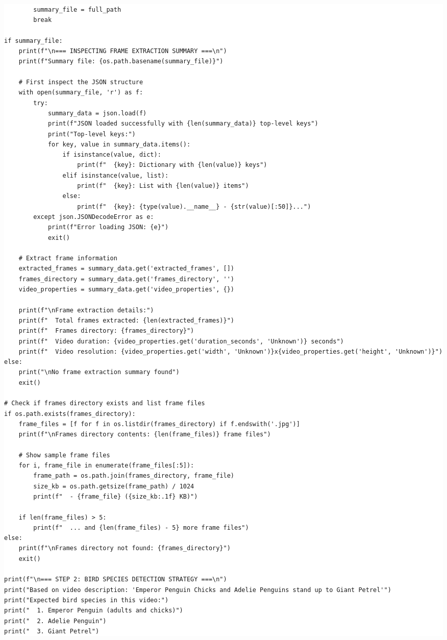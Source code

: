 ```
        summary_file = full_path
        break

if summary_file:
    print(f"\n=== INSPECTING FRAME EXTRACTION SUMMARY ===\n")
    print(f"Summary file: {os.path.basename(summary_file)}")
    
    # First inspect the JSON structure
    with open(summary_file, 'r') as f:
        try:
            summary_data = json.load(f)
            print(f"JSON loaded successfully with {len(summary_data)} top-level keys")
            print("Top-level keys:")
            for key, value in summary_data.items():
                if isinstance(value, dict):
                    print(f"  {key}: Dictionary with {len(value)} keys")
                elif isinstance(value, list):
                    print(f"  {key}: List with {len(value)} items")
                else:
                    print(f"  {key}: {type(value).__name__} - {str(value)[:50]}...")
        except json.JSONDecodeError as e:
            print(f"Error loading JSON: {e}")
            exit()
    
    # Extract frame information
    extracted_frames = summary_data.get('extracted_frames', [])
    frames_directory = summary_data.get('frames_directory', '')
    video_properties = summary_data.get('video_properties', {})
    
    print(f"\nFrame extraction details:")
    print(f"  Total frames extracted: {len(extracted_frames)}")
    print(f"  Frames directory: {frames_directory}")
    print(f"  Video duration: {video_properties.get('duration_seconds', 'Unknown')} seconds")
    print(f"  Video resolution: {video_properties.get('width', 'Unknown')}x{video_properties.get('height', 'Unknown')}")
else:
    print("\nNo frame extraction summary found")
    exit()

# Check if frames directory exists and list frame files
if os.path.exists(frames_directory):
    frame_files = [f for f in os.listdir(frames_directory) if f.endswith('.jpg')]
    print(f"\nFrames directory contents: {len(frame_files)} frame files")
    
    # Show sample frame files
    for i, frame_file in enumerate(frame_files[:5]):
        frame_path = os.path.join(frames_directory, frame_file)
        size_kb = os.path.getsize(frame_path) / 1024
        print(f"  - {frame_file} ({size_kb:.1f} KB)")
    
    if len(frame_files) > 5:
        print(f"  ... and {len(frame_files) - 5} more frame files")
else:
    print(f"\nFrames directory not found: {frames_directory}")
    exit()

print(f"\n=== STEP 2: BIRD SPECIES DETECTION STRATEGY ===\n")
print("Based on video description: 'Emperor Penguin Chicks and Adelie Penguins stand up to Giant Petrel'")
print("Expected bird species in this video:")
print("  1. Emperor Penguin (adults and chicks)")
print("  2. Adelie Penguin")
print("  3. Giant Petrel")
```